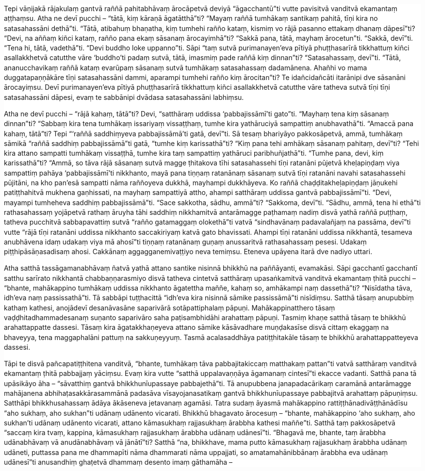 Tepi vāṇijakā rājakulaṃ gantvā raññā pahitabhāvaṃ ārocāpetvā deviyā “āgacchantū”ti vutte pavisitvā vanditvā ekamantaṃ aṭṭhaṃsu. Atha ne devī pucchi – “tātā, kiṃ kāraṇā āgatātthā”ti? “Mayaṃ raññā tumhākaṃ santikaṃ pahitā, tīṇi kira no satasahassāni dethā”ti. “Tātā, atibahuṃ bhaṇatha, kiṃ tumhehi rañño kataṃ, kismiṃ vo rājā pasanno ettakaṃ dhanaṃ dāpesī”ti? “Devi, na aññaṃ kiñci kataṃ, rañño pana ekaṃ sāsanaṃ ārocayimhā”ti? “Sakkā pana, tātā, mayhaṃ ārocetun”ti. “Sakkā, devī”ti. “Tena hi, tātā, vadethā”ti. “Devi buddho loke uppanno”ti. Sāpi “taṃ sutvā purimanayen’eva pītiyā phuṭṭhasarīrā tikkhattuṃ kiñci asallakkhetvā catutthe vāre ‘buddho’ti padaṃ sutvā, tātā, imasmiṃ pade raññā kiṃ dinnan”ti? “Satasahassaṃ, devī”ti. “Tātā, ananucchavikaṃ raññā kataṃ evarūpaṃ sāsanaṃ sutvā tumhākaṃ satasahassaṃ dadamānena. Ahañhi vo mama duggatapaṇṇākāre tīṇi satasahassāni dammi, aparampi tumhehi rañño kiṃ ārocitan”ti? Te idañcidañcāti itarānipi dve sāsanāni ārocayiṃsu. Devī purimanayen’eva pītiyā phuṭṭhasarīrā tikkhattuṃ kiñci asallakkhetvā catutthe vāre tatheva sutvā tīṇi tīṇi satasahassāni dāpesi, evaṃ te sabbānipi dvādasa satasahassāni labhiṃsu.

Atha ne devī pucchi – “rājā kahaṃ, tātā”ti? Devi, “satthāraṃ uddissa ‘pabbajissāmī’ti gato”ti. “Mayhaṃ tena kiṃ sāsanaṃ dinnan”ti? “Sabbaṃ kira tena tumhākaṃ issariyaṃ vissaṭṭhaṃ, tumhe kira yathāruciyā sampattiṃ anubhavathā”ti. “Amaccā pana kahaṃ, tātā”ti? Tepi “‘raññā saddhiṃyeva pabbajissāmā’ti gatā, devī”ti. Sā tesaṃ bhariyāyo pakkosāpetvā, ammā, tumhākaṃ sāmikā “raññā saddhiṃ pabbajissāmā”ti gatā, “tumhe kiṃ karissathā”ti? “Kiṃ pana tehi amhākaṃ sāsanaṃ pahitaṃ, devī”ti? “Tehi kira attano sampatti tumhākaṃ vissaṭṭhā, tumhe kira taṃ sampattiṃ yathāruci paribhuñjathā”ti. “Tumhe pana, devi, kiṃ karissathā”ti? “Ammā, so tāva rājā sāsanaṃ sutvā magge ṭhitakova tīhi satasahassehi tīṇi ratanāni pūjetvā kheḷapiṇḍaṃ viya sampattiṃ pahāya ‘pabbajissāmī’ti nikkhanto, mayā pana tiṇṇaṃ ratanānaṃ sāsanaṃ sutvā tīṇi ratanāni navahi satasahassehi pūjitāni, na kho pan’esā sampatti nāma raññoyeva dukkhā, mayhampi dukkhāyeva. Ko raññā chaḍḍitakheḷapiṇḍaṃ jāṇukehi patiṭṭhahitvā mukhena gaṇhissati, na mayhaṃ sampattiyā attho, ahampi satthāraṃ uddissa gantvā pabbajissāmī”ti. “Devi, mayampi tumheheva saddhiṃ pabbajissāmā”ti. “Sace sakkotha, sādhu, ammā”ti? “Sakkoma, devī”ti. “Sādhu, ammā, tena hi ethā”ti rathasahassaṃ yojāpetvā rathaṃ āruyha tāhi saddhiṃ nikkhamitvā antarāmagge paṭhamaṃ nadiṃ disvā yathā raññā puṭṭhaṃ, tatheva pucchitvā sabbapavattiṃ sutvā “rañño gatamaggaṃ olokethā”ti vatvā “sindhavānaṃ padavalañjaṃ na passāma, devī”ti vutte “rājā tīṇi ratanāni uddissa nikkhanto saccakiriyaṃ katvā gato bhavissati. Ahampi tīṇi ratanāni uddissa nikkhantā, tesameva anubhāvena idaṃ udakaṃ viya mā ahosī”ti tiṇṇaṃ ratanānaṃ guṇaṃ anussaritvā rathasahassaṃ pesesi. Udakaṃ piṭṭhipāsāṇasadisaṃ ahosi. Cakkānaṃ aggagganemivaṭṭiyo neva temiṃsu. Eteneva upāyena itarā dve nadiyo uttari.

Atha satthā tassāgamanabhāvaṃ ñatvā yathā attano santike nisinnā bhikkhū na paññāyanti, evamakāsi. Sāpi gacchantī gacchantī satthu sarīrato nikkhantā chabbaṇṇarasmiyo disvā tatheva cintetvā satthāraṃ upasaṅkamitvā vanditvā ekamantaṃ ṭhitā pucchi – “bhante, mahākappino tumhākaṃ uddissa nikkhanto āgatettha maññe, kahaṃ so, amhākampi naṃ dassethā”ti? “Nisīdatha tāva, idh’eva naṃ passissathā”ti. Tā sabbāpi tuṭṭhacittā “idh’eva kira nisinnā sāmike passissāmā”ti nisīdiṃsu. Satthā tāsaṃ anupubbiṃ kathaṃ kathesi, anojādevī desanāvasāne saparivārā sotāpattiphalaṃ pāpuṇi. Mahākappinatthero tāsaṃ vaḍḍhitadhammadesanaṃ suṇanto saparivāro saha paṭisambhidāhi arahattaṃ pāpuṇi. Tasmiṃ khaṇe satthā tāsaṃ te bhikkhū arahattappatte dassesi. Tāsaṃ kira āgatakkhaṇeyeva attano sāmike kāsāvadhare muṇḍakasīse disvā cittaṃ ekaggaṃ na bhaveyya, tena maggaphalāni pattuṃ na sakkuṇeyyuṃ. Tasmā acalasaddhāya patiṭṭhitakāle tāsaṃ te bhikkhū arahattappatteyeva dassesi.

Tāpi te disvā pañcapatiṭṭhitena vanditvā, “bhante, tumhākaṃ tāva pabbajitakiccaṃ matthakaṃ pattan”ti vatvā satthāraṃ vanditvā ekamantaṃ ṭhitā pabbajjaṃ yāciṃsu. Evaṃ kira vutte “satthā uppalavaṇṇāya āgamanaṃ cintesī”ti ekacce vadanti. Satthā pana tā upāsikāyo āha – “sāvatthiṃ gantvā bhikkhunīupassaye pabbajethā”ti. Tā anupubbena janapadacārikaṃ caramānā antarāmagge mahājanena abhihaṭasakkārasammānā padasāva vīsayojanasatikaṃ gantvā bhikkhunīupassaye pabbajitvā arahattaṃ pāpuṇiṃsu. Satthāpi bhikkhusahassaṃ ādāya ākāseneva jetavanaṃ agamāsi. Tatra sudaṃ āyasmā mahākappino rattiṭṭhānadivāṭṭhānādīsu “aho sukhaṃ, aho sukhan”ti udānaṃ udānento vicarati. Bhikkhū bhagavato ārocesuṃ – “bhante, mahākappino ‘aho sukhaṃ, aho sukhan’ti udānaṃ udānento vicarati, attano kāmasukhaṃ rajjasukhaṃ ārabbha kathesi maññe”ti. Satthā taṃ pakkosāpetvā “saccaṃ kira tvaṃ, kappina, kāmasukhaṃ rajjasukhaṃ ārabbha udānaṃ udānesī”ti. “Bhagavā me, bhante, taṃ ārabbha udānabhāvaṃ vā anudānabhāvaṃ vā jānātī”ti? Satthā “na, bhikkhave, mama putto kāmasukhaṃ rajjasukhaṃ ārabbha udānaṃ udāneti, puttassa pana me dhammapīti nāma dhammarati nāma uppajjati, so amatamahānibbānaṃ ārabbha eva udānaṃ udānesī”ti anusandhiṃ ghaṭetvā dhammaṃ desento imaṃ gāthamāha –
